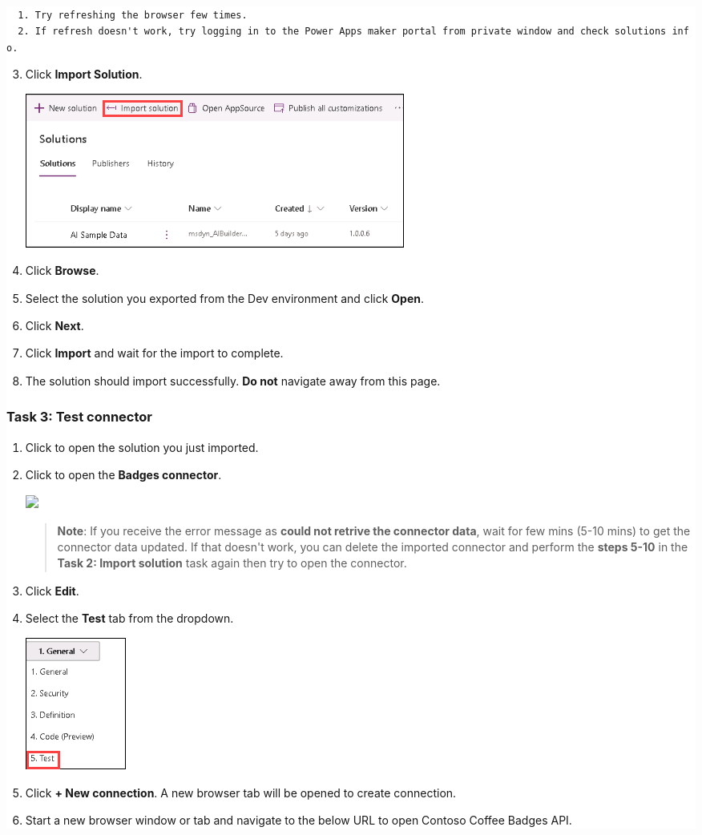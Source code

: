       1. Try refreshing the browser few times.
      2. If refresh doesn't work, try logging in to the Power Apps maker portal from private window and check solutions info.

3. Click **Import Solution**.
    
     ![](images/L03/L03-EX5.png)

4. Click **Browse**.
5. Select the solution you exported from the Dev environment and click **Open**.
6. Click **Next**.
7. Click **Import** and wait for the import to complete.
8. The solution should import successfully. **Do not** navigate away from this page.

### Task 3: Test connector

1. Click to open the solution you just imported.

2. Click to open the **Badges connector**.
  
    ![](images/L03/image58.png)

    >**Note**: If you receive the error message as **could not retrive the connector data**, wait for few mins (5-10 mins) to get the connector data updated. If that doesn't work, you can delete the imported connector and perform the **steps 5-10** in the **Task 2: Import solution** task again then try to open the connector.

3. Click **Edit**.
4. Select the **Test** tab from the dropdown.
   
     ![](images/L03/L03-EX5-default.png)

5. Click **+ New connection**. A new browser tab will be opened to create connection.
6. Start a new browser window or tab and navigate to the below URL to open Contoso Coffee Badges API.
